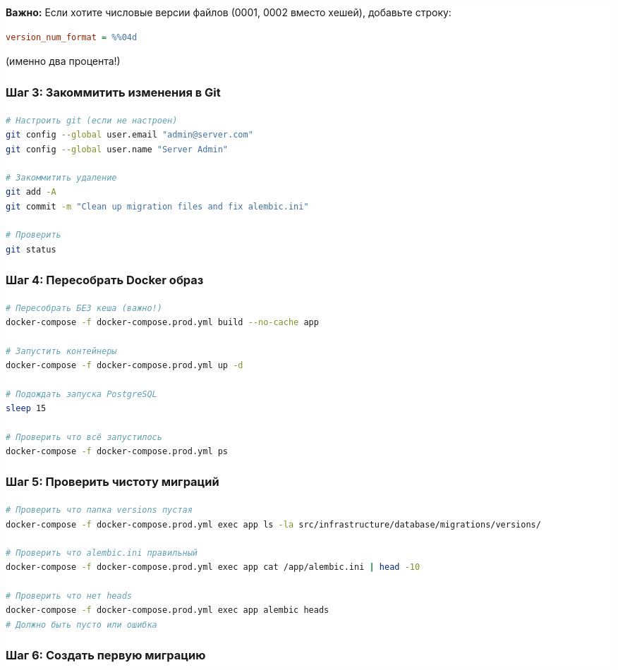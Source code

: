**Важно:** Если хотите числовые версии файлов (0001, 0002 вместо хешей), добавьте строку:
```ini
version_num_format = %%04d
```
(именно два процента!)

### Шаг 3: Закоммитить изменения в Git

```bash
# Настроить git (если не настроен)
git config --global user.email "admin@server.com"
git config --global user.name "Server Admin"

# Закоммитить удаление
git add -A
git commit -m "Clean up migration files and fix alembic.ini"

# Проверить
git status
```

### Шаг 4: Пересобрать Docker образ

```bash
# Пересобрать БЕЗ кеша (важно!)
docker-compose -f docker-compose.prod.yml build --no-cache app

# Запустить контейнеры
docker-compose -f docker-compose.prod.yml up -d

# Подождать запуска PostgreSQL
sleep 15

# Проверить что всё запустилось
docker-compose -f docker-compose.prod.yml ps
```

### Шаг 5: Проверить чистоту миграций

```bash
# Проверить что папка versions пустая
docker-compose -f docker-compose.prod.yml exec app ls -la src/infrastructure/database/migrations/versions/

# Проверить что alembic.ini правильный
docker-compose -f docker-compose.prod.yml exec app cat /app/alembic.ini | head -10

# Проверить что нет heads
docker-compose -f docker-compose.prod.yml exec app alembic heads
# Должно быть пусто или ошибка
```

### Шаг 6: Создать первую миграцию

